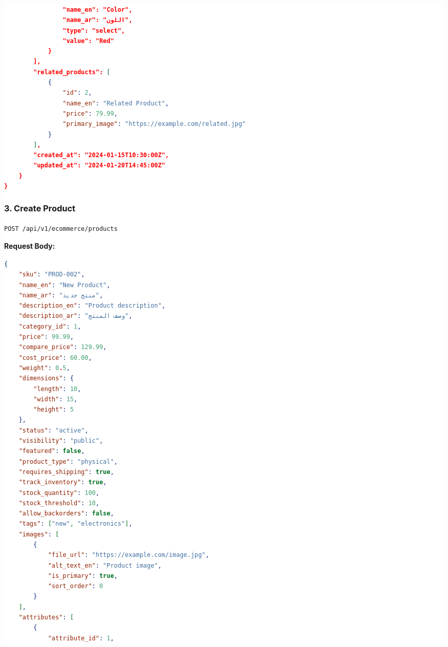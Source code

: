 ```json
                "name_en": "Color",
                "name_ar": "اللون",
                "type": "select",
                "value": "Red"
            }
        ],
        "related_products": [
            {
                "id": 2,
                "name_en": "Related Product",
                "price": 79.99,
                "primary_image": "https://example.com/related.jpg"
            }
        ],
        "created_at": "2024-01-15T10:30:00Z",
        "updated_at": "2024-01-20T14:45:00Z"
    }
}
```

### 3. Create Product
```http
POST /api/v1/ecommerce/products
```

**Request Body:**
```json
{
    "sku": "PROD-002",
    "name_en": "New Product",
    "name_ar": "منتج جديد",
    "description_en": "Product description",
    "description_ar": "وصف المنتج",
    "category_id": 1,
    "price": 99.99,
    "compare_price": 129.99,
    "cost_price": 60.00,
    "weight": 0.5,
    "dimensions": {
        "length": 10,
        "width": 15,
        "height": 5
    },
    "status": "active",
    "visibility": "public",
    "featured": false,
    "product_type": "physical",
    "requires_shipping": true,
    "track_inventory": true,
    "stock_quantity": 100,
    "stock_threshold": 10,
    "allow_backorders": false,
    "tags": ["new", "electronics"],
    "images": [
        {
            "file_url": "https://example.com/image.jpg",
            "alt_text_en": "Product image",
            "is_primary": true,
            "sort_order": 0
        }
    ],
    "attributes": [
        {
            "attribute_id": 1,
```